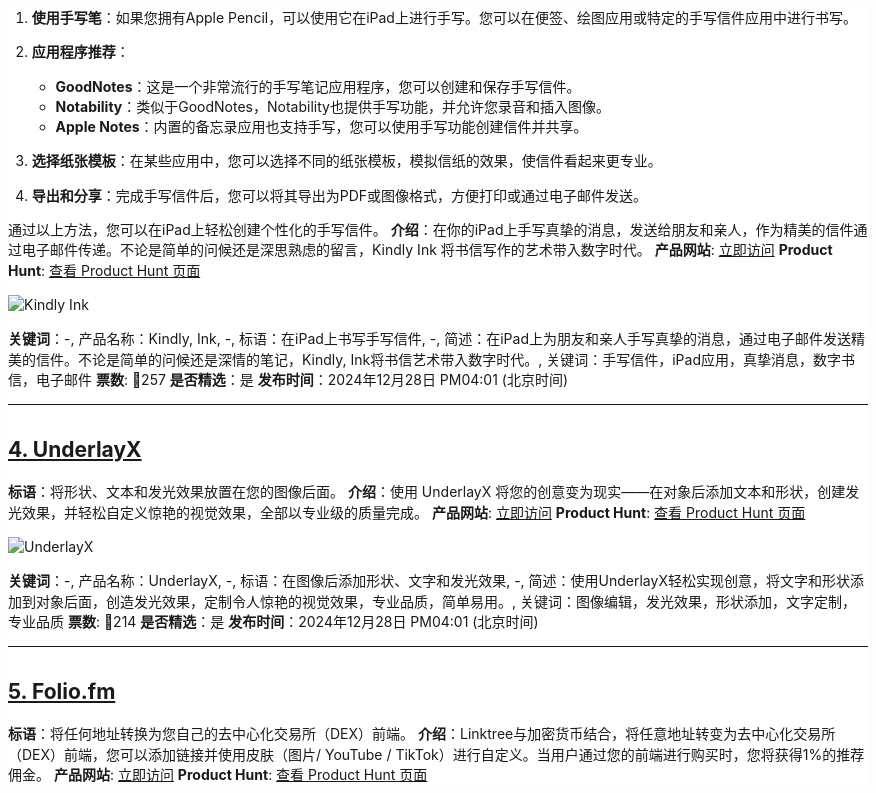 1. **使用手写笔**：如果您拥有Apple Pencil，可以使用它在iPad上进行手写。您可以在便签、绘图应用或特定的手写信件应用中进行书写。

2. **应用程序推荐**：
   - **GoodNotes**：这是一个非常流行的手写笔记应用程序，您可以创建和保存手写信件。
   - **Notability**：类似于GoodNotes，Notability也提供手写功能，并允许您录音和插入图像。
   - **Apple Notes**：内置的备忘录应用也支持手写，您可以使用手写功能创建信件并共享。

3. **选择纸张模板**：在某些应用中，您可以选择不同的纸张模板，模拟信纸的效果，使信件看起来更专业。

4. **导出和分享**：完成手写信件后，您可以将其导出为PDF或图像格式，方便打印或通过电子邮件发送。

通过以上方法，您可以在iPad上轻松创建个性化的手写信件。
**介绍**：在你的iPad上手写真挚的消息，发送给朋友和亲人，作为精美的信件通过电子邮件传递。不论是简单的问候还是深思熟虑的留言，Kindly Ink 将书信写作的艺术带入数字时代。
**产品网站**: [立即访问](https://www.producthunt.com/r/MDWVKZNVGF5VWV?utm_campaign=producthunt-api&utm_medium=api-v2&utm_source=Application%3A+nextauth+%28ID%3A+151633%29)
**Product Hunt**: [查看 Product Hunt 页面](https://www.producthunt.com/posts/kindly-ink?utm_campaign=producthunt-api&utm_medium=api-v2&utm_source=Application%3A+nextauth+%28ID%3A+151633%29)

![Kindly Ink](https://ph-files.imgix.net/2c4d40ab-53d5-48b7-b435-fa6b4ec5c8cf.jpeg?auto=format&fit=crop&frame=1&h=512&w=1024)

**关键词**：-, 产品名称：Kindly, Ink, -, 标语：在iPad上书写手写信件, -, 简述：在iPad上为朋友和亲人手写真挚的消息，通过电子邮件发送精美的信件。不论是简单的问候还是深情的笔记，Kindly, Ink将书信艺术带入数字时代。, 关键词：手写信件，iPad应用，真挚消息，数字书信，电子邮件
**票数**: 🔺257
**是否精选**：是
**发布时间**：2024年12月28日 PM04:01 (北京时间)

---

## [4. UnderlayX](https://www.producthunt.com/posts/underlayx?utm_campaign=producthunt-api&utm_medium=api-v2&utm_source=Application%3A+nextauth+%28ID%3A+151633%29)
**标语**：将形状、文本和发光效果放置在您的图像后面。
**介绍**：使用 UnderlayX 将您的创意变为现实——在对象后添加文本和形状，创建发光效果，并轻松自定义惊艳的视觉效果，全部以专业级的质量完成。
**产品网站**: [立即访问](https://www.producthunt.com/r/PSIYQLYFRUE3RR?utm_campaign=producthunt-api&utm_medium=api-v2&utm_source=Application%3A+nextauth+%28ID%3A+151633%29)
**Product Hunt**: [查看 Product Hunt 页面](https://www.producthunt.com/posts/underlayx?utm_campaign=producthunt-api&utm_medium=api-v2&utm_source=Application%3A+nextauth+%28ID%3A+151633%29)

![UnderlayX](https://ph-files.imgix.net/4f1ba3c0-d532-4b49-85da-78018ae9af36.png?auto=format&fit=crop&frame=1&h=512&w=1024)

**关键词**：-, 产品名称：UnderlayX, -, 标语：在图像后添加形状、文字和发光效果, -, 简述：使用UnderlayX轻松实现创意，将文字和形状添加到对象后面，创造发光效果，定制令人惊艳的视觉效果，专业品质，简单易用。, 关键词：图像编辑，发光效果，形状添加，文字定制，专业品质
**票数**: 🔺214
**是否精选**：是
**发布时间**：2024年12月28日 PM04:01 (北京时间)

---

## [5. Folio.fm](https://www.producthunt.com/posts/folio-fm?utm_campaign=producthunt-api&utm_medium=api-v2&utm_source=Application%3A+nextauth+%28ID%3A+151633%29)
**标语**：将任何地址转换为您自己的去中心化交易所（DEX）前端。
**介绍**：Linktree与加密货币结合，将任意地址转变为去中心化交易所（DEX）前端，您可以添加链接并使用皮肤（图片/ YouTube / TikTok）进行自定义。当用户通过您的前端进行购买时，您将获得1%的推荐佣金。
**产品网站**: [立即访问](https://www.producthunt.com/r/JRZBKX54FN4BLK?utm_campaign=producthunt-api&utm_medium=api-v2&utm_source=Application%3A+nextauth+%28ID%3A+151633%29)
**Product Hunt**: [查看 Product Hunt 页面](https://www.producthunt.com/posts/folio-fm?utm_campaign=producthunt-api&utm_medium=api-v2&utm_source=Application%3A+nextauth+%28ID%3A+151633%29)
